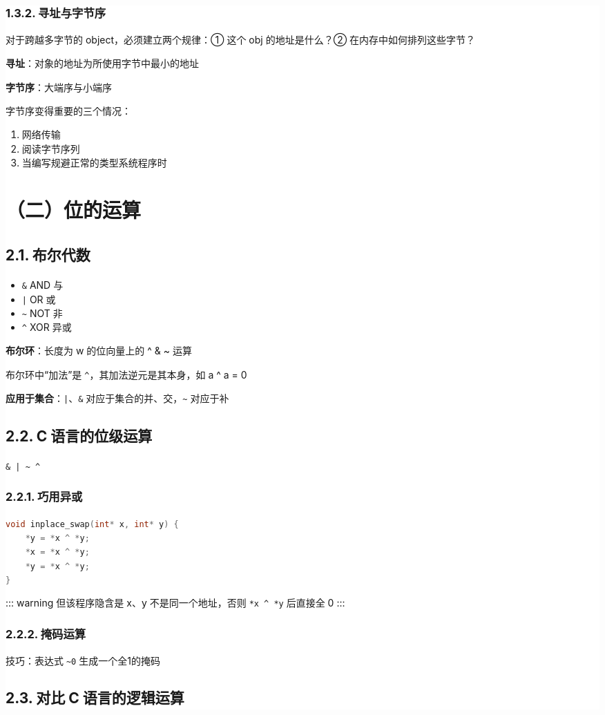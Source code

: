 ### 1.3.2. 寻址与字节序

对于跨越多字节的 object，必须建立两个规律：① 这个 obj 的地址是什么？② 在内存中如何排列这些字节？

**寻址**：对象的地址为所使用字节中最小的地址

**字节序**：大端序与小端序

字节序变得重要的三个情况：

1. 网络传输
2. 阅读字节序列
3. 当编写规避正常的类型系统程序时

# （二）位的运算

## 2.1. 布尔代数

+ `&` AND 与
+ `|` OR 或
+ `~` NOT 非
+ `^` XOR 异或

**布尔环**：长度为 w 的位向量上的 ^ & ~ 运算

布尔环中“加法”是 `^`，其加法逆元是其本身，如 a ^ a = 0

**应用于集合**：`|`、`&` 对应于集合的并、交，`~` 对应于补

## 2.2. C 语言的位级运算

`& | ~ ^`

### 2.2.1. 巧用异或

```c
void inplace_swap(int* x, int* y) {
    *y = *x ^ *y;
    *x = *x ^ *y;
    *y = *x ^ *y;
}
```

::: warning
但该程序隐含是 x、y 不是同一个地址，否则 `*x ^ *y` 后直接全 0
:::

### 2.2.2. 掩码运算

技巧：表达式 `~0` 生成一个全1的掩码

## 2.3. 对比 C 语言的逻辑运算

